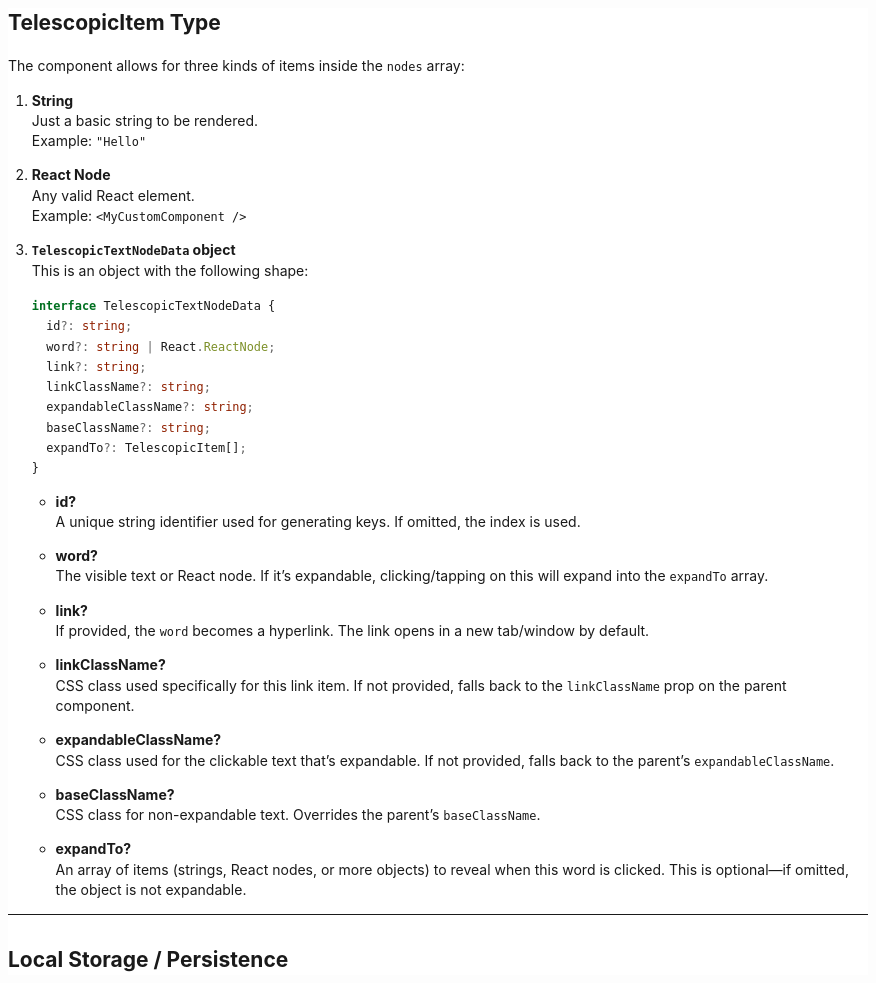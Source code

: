
## TelescopicItem Type

The component allows for three kinds of items inside the `nodes` array:

1. **String**  
   Just a basic string to be rendered.  
   Example: `"Hello"`  

2. **React Node**  
   Any valid React element.  
   Example: `<MyCustomComponent />`  

3. **`TelescopicTextNodeData` object**  
   This is an object with the following shape:

   ```ts
   interface TelescopicTextNodeData {
     id?: string;
     word?: string | React.ReactNode;
     link?: string;
     linkClassName?: string;
     expandableClassName?: string;
     baseClassName?: string;
     expandTo?: TelescopicItem[];
   }
   ```

   - **id?**  
     A unique string identifier used for generating keys. If omitted, the index is used.

   - **word?**  
     The visible text or React node. If it’s expandable, clicking/tapping on this will expand into the `expandTo` array.

   - **link?**  
     If provided, the `word` becomes a hyperlink. The link opens in a new tab/window by default.

   - **linkClassName?**  
     CSS class used specifically for this link item. If not provided, falls back to the `linkClassName` prop on the parent component.

   - **expandableClassName?**  
     CSS class used for the clickable text that’s expandable. If not provided, falls back to the parent’s `expandableClassName`.

   - **baseClassName?**  
     CSS class for non-expandable text. Overrides the parent’s `baseClassName`.

   - **expandTo?**  
     An array of items (strings, React nodes, or more objects) to reveal when this word is clicked. This is optional—if omitted, the object is not expandable.

---

## Local Storage / Persistence
